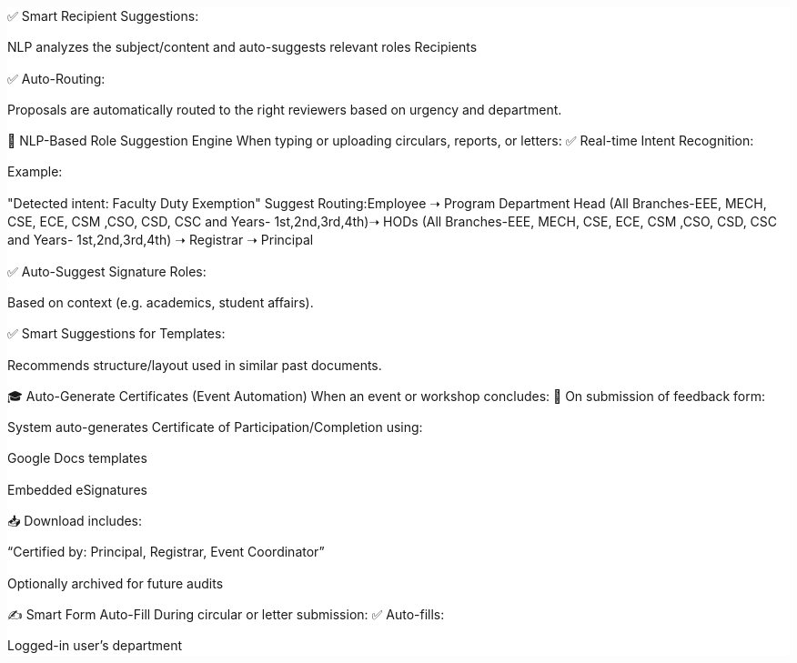 
✅ Smart Recipient Suggestions:


NLP analyzes the subject/content and auto-suggests relevant roles Recipients

✅ Auto-Routing:


Proposals are automatically routed to the right reviewers based on urgency and department.



🧠 NLP-Based Role Suggestion Engine
When typing or uploading circulars, reports, or letters:
✅ Real-time Intent Recognition:


Example:


 "Detected intent: Faculty Duty Exemption"
 Suggest Routing:Employee ➝ Program Department Head  (All Branches-EEE, MECH, CSE, ECE, CSM ,CSO, CSD, CSC and Years- 1st,2nd,3rd,4th)➝ HODs (All Branches-EEE, MECH, CSE, ECE, CSM ,CSO, CSD, CSC and Years- 1st,2nd,3rd,4th) ➝ Registrar ➝ Principal


✅ Auto-Suggest Signature Roles:


Based on context (e.g. academics, student affairs).


✅ Smart Suggestions for Templates:


Recommends structure/layout used in similar past documents.



🎓 Auto-Generate Certificates (Event Automation)
When an event or workshop concludes:
🎯 On submission of feedback form:


System auto-generates Certificate of Participation/Completion using:


Google Docs templates


Embedded eSignatures


📥 Download includes:


“Certified by: Principal, Registrar, Event Coordinator”


Optionally archived for future audits



✍️ Smart Form Auto-Fill
During circular or letter submission:
✅ Auto-fills:


Logged-in user’s department
